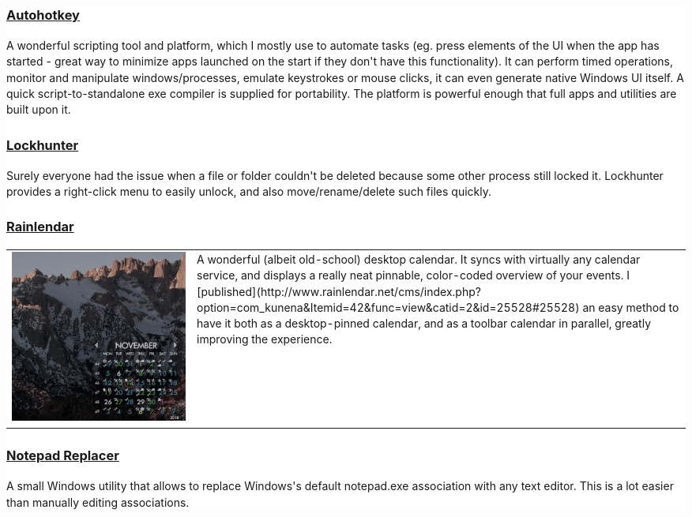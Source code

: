 ### [Autohotkey](https://autohotkey.com/)

A wonderful scripting tool and platform, which I mostly use to automate tasks (eg. press elements of the UI when the app has started - great way to minimize apps launched on the start if they don't have this functionality). It can perform timed operations, monitor and manipulate windows/processes, emulate keystrokes or mouse clicks, it can even generate native Windows UI itself. A quick script-to-standalone exe compiler is supplied for portability. The platform is powerful enough that full apps and utilities are built upon it.

### [Lockhunter](https://lockhunter.com/)

Surely everyone had the issue when a file or folder couldn't be deleted because some other process still locked it. Lockhunter provides a right-click menu to easily unlock, and also move/rename/delete such files quickly.

### [Rainlendar](http://www.rainlendar.net/cms/index.php)

<table>
  <tr>
    <td width="220"><img  src="images/rainlendar.jpg"></td>
    <td>
   A wonderful (albeit old-school) desktop calendar. It syncs with virtually any calendar service, and displays a really neat pinnable, color-coded overview of your events. I [published](http://www.rainlendar.net/cms/index.php?option=com_kunena&Itemid=42&func=view&catid=2&id=25528#25528) an easy method to have it both as a desktop-pinned calendar, and as a toolbar calendar in parallel, greatly improving the experience.
    </td>
  </tr>
</table>

### [Notepad Replacer](https://www.binaryfortress.com/NotepadReplacer/)

A small Windows utility that allows to replace Windows's default notepad.exe association with any text editor. This is a lot easier than manually editing associations.
